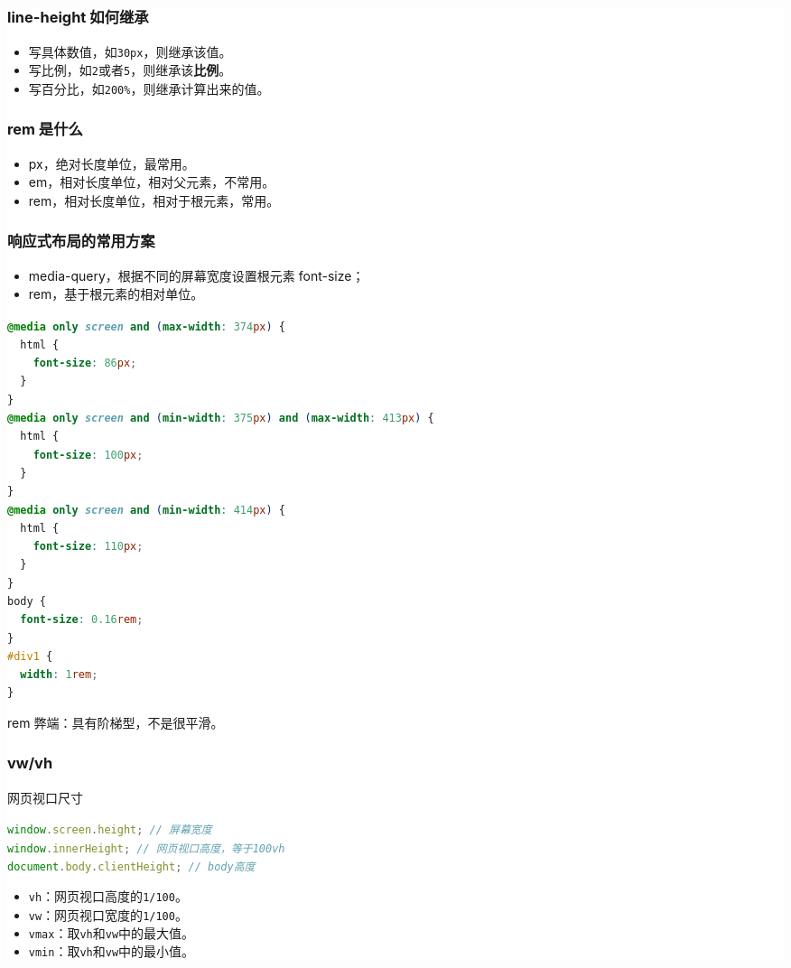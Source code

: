 ### line-height 如何继承

- 写具体数值，如`30px`，则继承该值。
- 写比例，如`2`或者`5`，则继承该**比例**。
- 写百分比，如`200%`，则继承计算出来的值。

### rem 是什么

- px，绝对长度单位，最常用。
- em，相对长度单位，相对父元素，不常用。
- rem，相对长度单位，相对于根元素，常用。

### 响应式布局的常用方案

- media-query，根据不同的屏幕宽度设置根元素 font-size；
- rem，基于根元素的相对单位。

```css
@media only screen and (max-width: 374px) {
  html {
    font-size: 86px;
  }
}
@media only screen and (min-width: 375px) and (max-width: 413px) {
  html {
    font-size: 100px;
  }
}
@media only screen and (min-width: 414px) {
  html {
    font-size: 110px;
  }
}
body {
  font-size: 0.16rem;
}
#div1 {
  width: 1rem;
}
```

rem 弊端：具有阶梯型，不是很平滑。

### vw/vh

网页视口尺寸

```js
window.screen.height; // 屏幕宽度
window.innerHeight; // 网页视口高度，等于100vh
document.body.clientHeight; // body高度
```

- `vh`：网页视口高度的`1/100`。
- `vw`：网页视口宽度的`1/100`。
- `vmax`：取`vh`和`vw`中的最大值。
- `vmin`：取`vh`和`vw`中的最小值。
